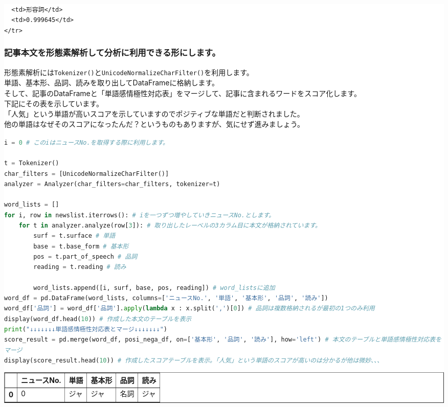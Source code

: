       <td>形容詞</td>
      <td>0.999645</td>
    </tr>
  </tbody>
</table>
</div>



### 記事本文を形態素解析して分析に利用できる形にします。
形態素解析には`Tokenizer()`と`UnicodeNormalizeCharFilter()`を利用します。  
単語、基本形、品詞、読みを取り出してDataFrameに格納します。  
そして、記事のDataFrameと「単語感情極性対応表」をマージして、記事に含まれるワードをスコア化します。  
下記にその表を示しています。  
「人気」という単語が高いスコアを示していますのでポジティブな単語だと判断されました。  
他の単語はなぜそのスコアになったんだ？というものもありますが、気にせず進みましょう。


```python
i = 0 # このiはニュースNo.を取得する際に利用します。

t = Tokenizer()
char_filters = [UnicodeNormalizeCharFilter()]
analyzer = Analyzer(char_filters=char_filters, tokenizer=t)

word_lists = []
for i, row in newslist.iterrows(): # iを一つずつ増やしていきニュースNo.とします。
    for t in analyzer.analyze(row[3]): # 取り出したレーベルの3カラム目に本文が格納されています。
        surf = t.surface # 単語
        base = t.base_form # 基本形
        pos = t.part_of_speech # 品詞
        reading = t.reading # 読み
        
        word_lists.append([i, surf, base, pos, reading]) # word_listsに追加
word_df = pd.DataFrame(word_lists, columns=['ニュースNo.', '単語', '基本形', '品詞', '読み'])
word_df['品詞'] = word_df['品詞'].apply(lambda x : x.split(',')[0]) # 品詞は複数格納されるが最初の1つのみ利用
display(word_df.head(10)) # 作成した本文のテーブルを表示
print("↓↓↓↓↓↓↓単語感情極性対応表とマージ↓↓↓↓↓↓↓")
score_result = pd.merge(word_df, posi_nega_df, on=['基本形', '品詞', '読み'], how='left') # 本文のテーブルと単語感情極性対応表をマージ
display(score_result.head(10)) # 作成したスコアテーブルを表示。「人気」という単語のスコアが高いのは分かるが他は微妙、、、
```


<div>
<table border="1" class="dataframe">
  <thead>
    <tr style="text-align: right;">
      <th></th>
      <th>ニュースNo.</th>
      <th>単語</th>
      <th>基本形</th>
      <th>品詞</th>
      <th>読み</th>
    </tr>
  </thead>
  <tbody>
    <tr>
      <th>0</th>
      <td>0</td>
      <td>ジャ</td>
      <td>ジャ</td>
      <td>名詞</td>
      <td>ジャ</td>
    </tr>
    <tr>